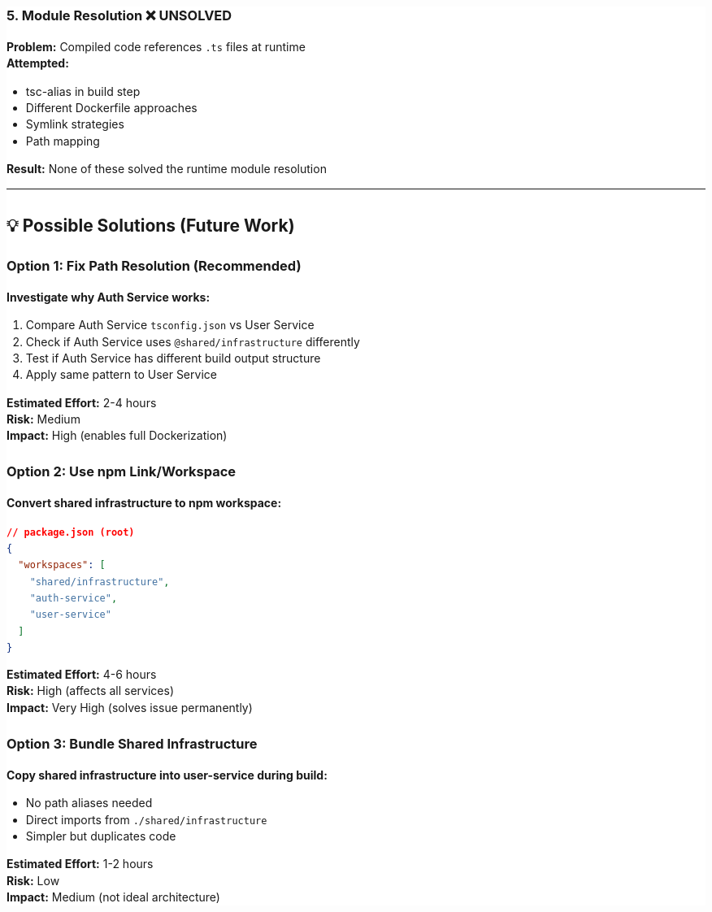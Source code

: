 ### 5. Module Resolution ❌ **UNSOLVED**
**Problem:** Compiled code references `.ts` files at runtime  
**Attempted:**
- tsc-alias in build step
- Different Dockerfile approaches
- Symlink strategies
- Path mapping

**Result:** None of these solved the runtime module resolution

---

## 💡 Possible Solutions (Future Work)

### Option 1: Fix Path Resolution (Recommended)
**Investigate why Auth Service works:**
1. Compare Auth Service `tsconfig.json` vs User Service
2. Check if Auth Service uses `@shared/infrastructure` differently
3. Test if Auth Service has different build output structure
4. Apply same pattern to User Service

**Estimated Effort:** 2-4 hours  
**Risk:** Medium  
**Impact:** High (enables full Dockerization)

### Option 2: Use npm Link/Workspace
**Convert shared infrastructure to npm workspace:**
```json
// package.json (root)
{
  "workspaces": [
    "shared/infrastructure",
    "auth-service",
    "user-service"
  ]
}
```
**Estimated Effort:** 4-6 hours  
**Risk:** High (affects all services)  
**Impact:** Very High (solves issue permanently)

### Option 3: Bundle Shared Infrastructure
**Copy shared infrastructure into user-service during build:**
- No path aliases needed
- Direct imports from `./shared/infrastructure`
- Simpler but duplicates code

**Estimated Effort:** 1-2 hours  
**Risk:** Low  
**Impact:** Medium (not ideal architecture)

